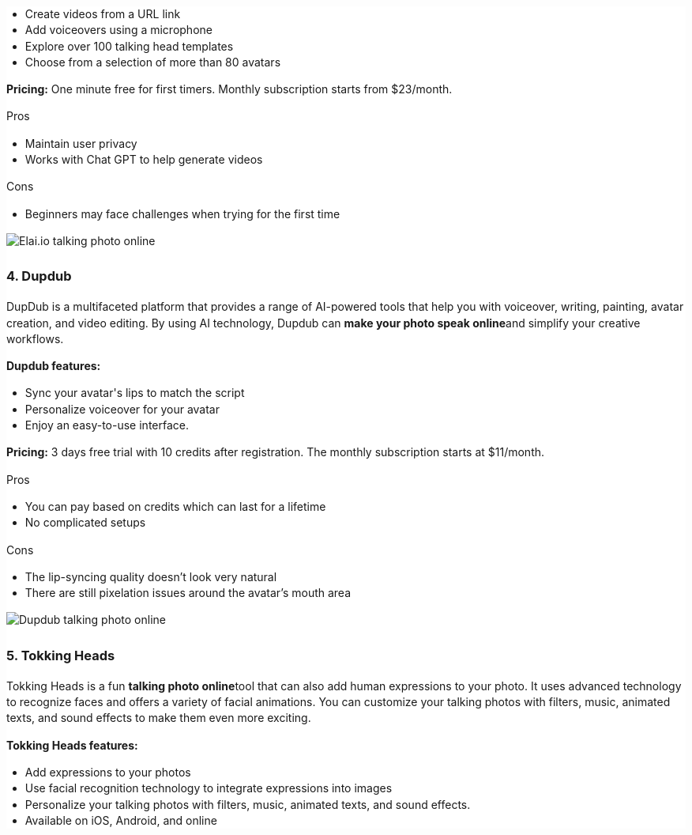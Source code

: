 * Create videos from a URL link
* Add voiceovers using a microphone
* Explore over 100 talking head templates
* Choose from a selection of more than 80 avatars

**Pricing:** One minute free for first timers. Monthly subscription starts from $23/month.

Pros

* Maintain user privacy
* Works with Chat GPT to help generate videos

Cons

* Beginners may face challenges when trying for the first time

![Elai.io talking photo online](https://images.wondershare.com/virbo/article/2024/02/photo-speak-online-3.jpg)

### 4\. Dupdub

DupDub is a multifaceted platform that provides a range of AI-powered tools that help you with voiceover, writing, painting, avatar creation, and video editing. By using AI technology, Dupdub can **make your photo speak online**and simplify your creative workflows.

**Dupdub features:**

* Sync your avatar's lips to match the script
* Personalize voiceover for your avatar
* Enjoy an easy-to-use interface.

**Pricing:** 3 days free trial with 10 credits after registration. The monthly subscription starts at $11/month.

Pros

* You can pay based on credits which can last for a lifetime
* No complicated setups

Cons

* The lip-syncing quality doesn’t look very natural
* There are still pixelation issues around the avatar’s mouth area

![Dupdub talking photo online](https://images.wondershare.com/virbo/article/2024/02/photo-speak-online-4.jpg)

### 5\. Tokking Heads

Tokking Heads is a fun **talking photo online**tool that can also add human expressions to your photo. It uses advanced technology to recognize faces and offers a variety of facial animations. You can customize your talking photos with filters, music, animated texts, and sound effects to make them even more exciting.

**Tokking Heads features:**

* Add expressions to your photos
* Use facial recognition technology to integrate expressions into images
* Personalize your talking photos with filters, music, animated texts, and sound effects.
* Available on iOS, Android, and online
